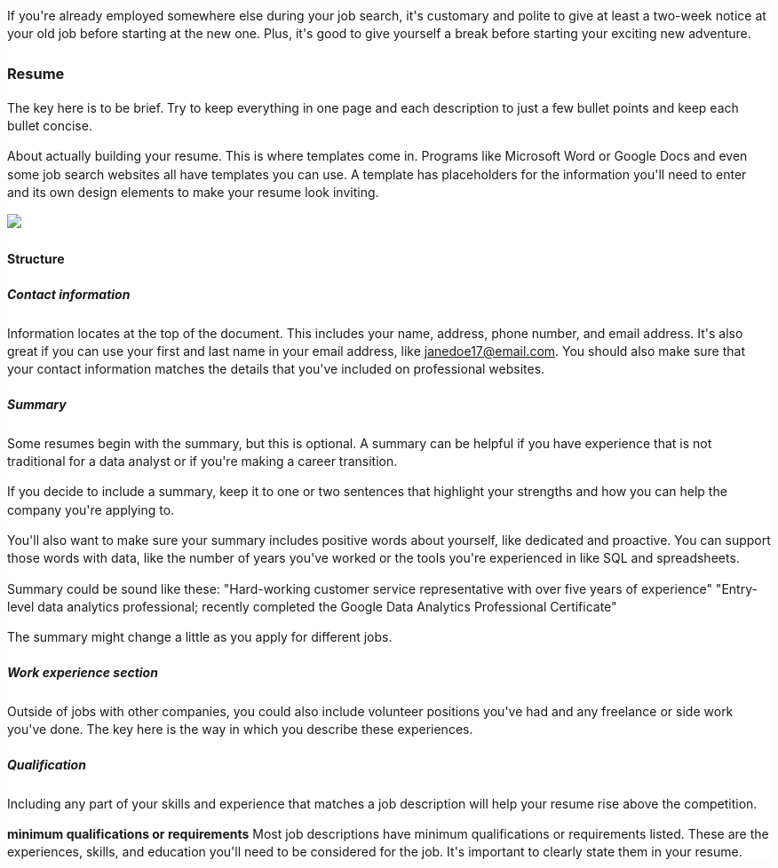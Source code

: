 If you're already employed somewhere else during your job search, it's customary and polite to give at least a two-week notice at your old job before starting at the new one.
Plus, it's good to give yourself a break before starting your exciting new adventure.


### Resume
The key here is to be brief. Try to keep everything in one page and each description to just a few bullet points and keep each bullet concise.

About actually building your resume. This is where templates come in. Programs like Microsoft Word or Google Docs and even some job search websites all have templates you can use. A template has placeholders for the information you'll need to enter and its own design elements to make your resume look inviting.

![](https://github.com/dnencalada/Google_Data_Analytics/blob/main/Images/image45.png)
#### Structure
##### Contact information
Information locates at the top of the document. This includes your name, address, phone number, and email address. It's also great if you can use your first and last name in your email address, like janedoe17@email.com. You should also make sure that your contact information matches the details that you've included on professional websites.

##### Summary
Some resumes begin with the summary, but this is optional. A summary can be helpful if you have experience that is not traditional for a data analyst or if you're making a career transition.

If you decide to include a summary, keep it to one or two sentences that highlight your strengths and how you can help the company you're applying to.

You'll also want to make sure your summary includes positive words about yourself, like dedicated and proactive. You can support those words with data, like the number of years you've worked or the tools you're experienced in like SQL and spreadsheets.

Summary could be sound like these:
"Hard-working customer service representative with over five years of experience"
"Entry-level data analytics professional; recently completed the Google Data Analytics Professional Certificate"

The summary might change a little as you apply for different jobs.

##### Work experience section
Outside of jobs with other companies, you could also include volunteer positions you've had and any freelance or side work you've done. The key here is the way in which you describe these experiences.

##### Qualification
Including any part of your skills and experience that matches a job description will help your resume rise above the competition.

**minimum qualifications or requirements**
Most job descriptions have minimum qualifications or requirements listed. These are the experiences, skills, and education you'll need to be considered for the job. It's important to clearly state them in your resume.
